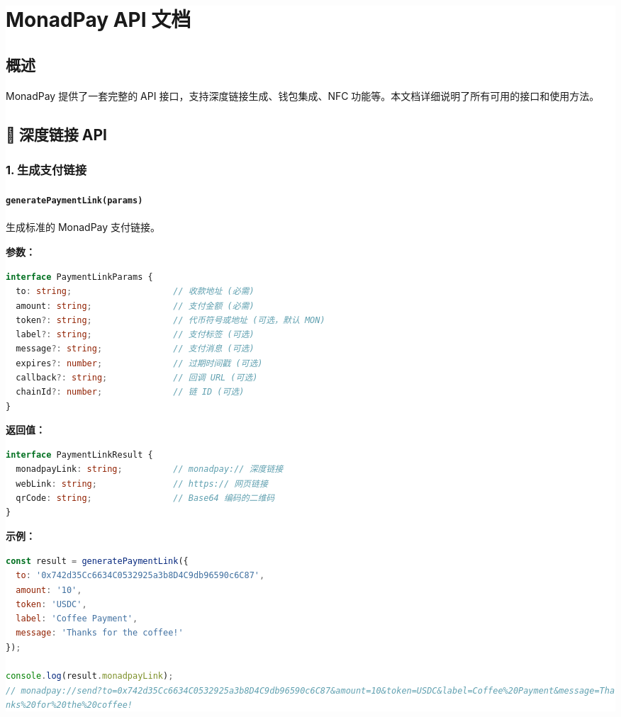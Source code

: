 # MonadPay API 文档

## 概述

MonadPay 提供了一套完整的 API 接口，支持深度链接生成、钱包集成、NFC 功能等。本文档详细说明了所有可用的接口和使用方法。

## 🔗 深度链接 API

### 1. 生成支付链接

#### `generatePaymentLink(params)`

生成标准的 MonadPay 支付链接。

**参数：**
```typescript
interface PaymentLinkParams {
  to: string;                    // 收款地址 (必需)
  amount: string;                // 支付金额 (必需)
  token?: string;                // 代币符号或地址 (可选，默认 MON)
  label?: string;                // 支付标签 (可选)
  message?: string;              // 支付消息 (可选)
  expires?: number;              // 过期时间戳 (可选)
  callback?: string;             // 回调 URL (可选)
  chainId?: number;              // 链 ID (可选)
}
```

**返回值：**
```typescript
interface PaymentLinkResult {
  monadpayLink: string;          // monadpay:// 深度链接
  webLink: string;               // https:// 网页链接
  qrCode: string;                // Base64 编码的二维码
}
```

**示例：**
```javascript
const result = generatePaymentLink({
  to: '0x742d35Cc6634C0532925a3b8D4C9db96590c6C87',
  amount: '10',
  token: 'USDC',
  label: 'Coffee Payment',
  message: 'Thanks for the coffee!'
});

console.log(result.monadpayLink);
// monadpay://send?to=0x742d35Cc6634C0532925a3b8D4C9db96590c6C87&amount=10&token=USDC&label=Coffee%20Payment&message=Thanks%20for%20the%20coffee!
```
